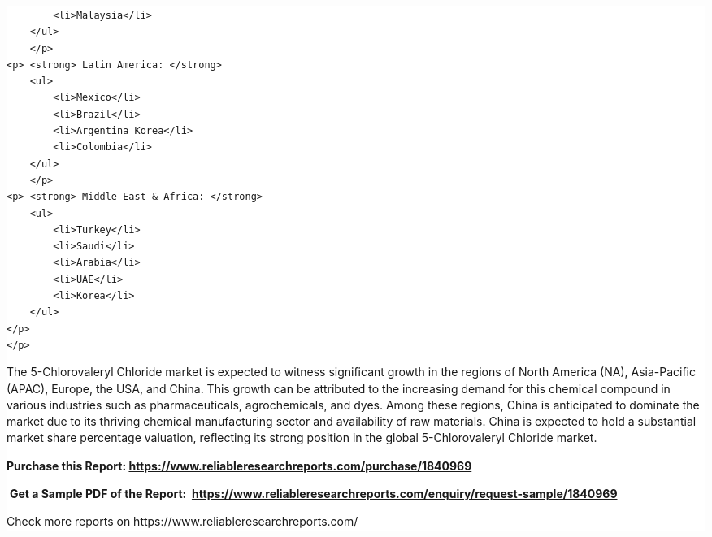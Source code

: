             <li>Malaysia</li>
        </ul>
        </p> 
    <p> <strong> Latin America: </strong>
        <ul>
            <li>Mexico</li>
            <li>Brazil</li>
            <li>Argentina Korea</li>
            <li>Colombia</li>
        </ul>
        </p> 
    <p> <strong> Middle East & Africa: </strong>
        <ul>
            <li>Turkey</li>
            <li>Saudi</li>
            <li>Arabia</li>
            <li>UAE</li>
            <li>Korea</li>
        </ul>
    </p>
    </p>
<p><p>The 5-Chlorovaleryl Chloride market is expected to witness significant growth in the regions of North America (NA), Asia-Pacific (APAC), Europe, the USA, and China. This growth can be attributed to the increasing demand for this chemical compound in various industries such as pharmaceuticals, agrochemicals, and dyes. Among these regions, China is anticipated to dominate the market due to its thriving chemical manufacturing sector and availability of raw materials. China is expected to hold a substantial market share percentage valuation, reflecting its strong position in the global 5-Chlorovaleryl Chloride market.</p></p>
<p><strong>Purchase this Report: <a href="https://www.reliableresearchreports.com/purchase/1840969">https://www.reliableresearchreports.com/purchase/1840969</a></strong></p>
<p>&nbsp;<strong>Get a Sample PDF of the Report:&nbsp;&nbsp;<a href="https://www.reliableresearchreports.com/enquiry/request-sample/1840969">https://www.reliableresearchreports.com/enquiry/request-sample/1840969</a></strong></p>
<p><strong></strong></p>
<p>Check more reports on https://www.reliableresearchreports.com/</p>